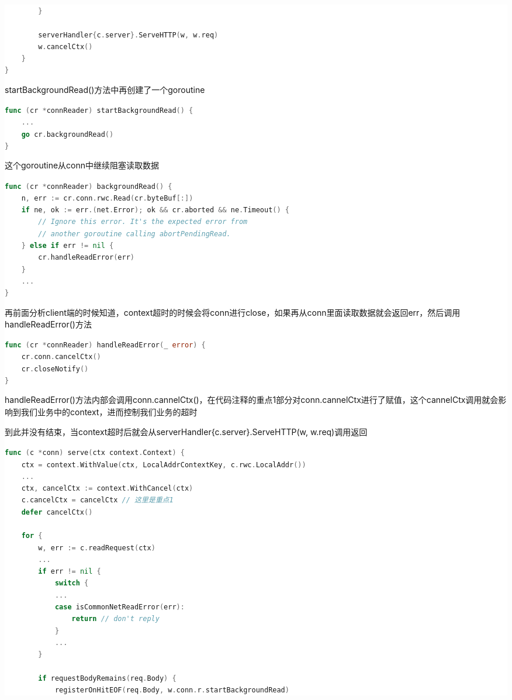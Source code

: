 ```go
		}

		serverHandler{c.server}.ServeHTTP(w, w.req)
		w.cancelCtx()
	}
}
```

startBackgroundRead()方法中再创建了一个goroutine

```go
func (cr *connReader) startBackgroundRead() {
	...
	go cr.backgroundRead()	
}
```

这个goroutine从conn中继续阻塞读取数据

```go
func (cr *connReader) backgroundRead() {
	n, err := cr.conn.rwc.Read(cr.byteBuf[:])
	if ne, ok := err.(net.Error); ok && cr.aborted && ne.Timeout() {
		// Ignore this error. It's the expected error from
		// another goroutine calling abortPendingRead.
	} else if err != nil {
		cr.handleReadError(err)
	}
	...
}
```

再前面分析client端的时候知道，context超时的时候会将conn进行close，如果再从conn里面读取数据就会返回err，然后调用handleReadError()方法

```go
func (cr *connReader) handleReadError(_ error) {
	cr.conn.cancelCtx()
	cr.closeNotify()
}
```

handleReadError()方法内部会调用conn.cannelCtx()，在代码注释的重点1部分对conn.cannelCtx进行了赋值，这个cannelCtx调用就会影响到我们业务中的context，进而控制我们业务的超时

到此并没有结束，当context超时后就会从serverHandler{c.server}.ServeHTTP(w, w.req)调用返回

```go
func (c *conn) serve(ctx context.Context) {
	ctx = context.WithValue(ctx, LocalAddrContextKey, c.rwc.LocalAddr())
	...
	ctx, cancelCtx := context.WithCancel(ctx)
	c.cancelCtx = cancelCtx // 这里是重点1
	defer cancelCtx()

	for {
		w, err := c.readRequest(ctx)
		...
		if err != nil {
			switch {
			...
			case isCommonNetReadError(err):
				return // don't reply
			}
			...
		}

		if requestBodyRemains(req.Body) {
			registerOnHitEOF(req.Body, w.conn.r.startBackgroundRead)
```